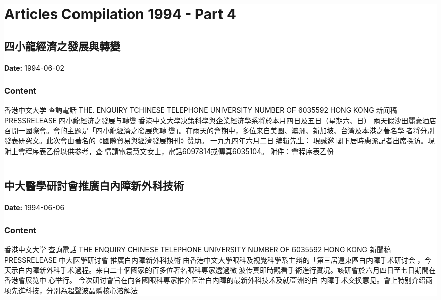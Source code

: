 # Articles Compilation 1994 - Part 4

## 四小龍經濟之發展與轉變

**Date:** 1994-06-02

### Content

香港中文大学
查詢電話
THE.
ENQUIRY
TCHINESE
TELEPHONE
UNIVERSITY
NUMBER
OF
6035592
HONG
KONG
新闻稿PRESSRELEASE
四小龍經济之發展与轉燮
香港中文大學决策科學與企業經济學系将於本月四日及五日（星期六、日）
兩天假沙田麗豪酒店召開一國際會。會的主题是「四小龍經濟之發展與轉
燮」。在雨天的會期中，多位来自美圆、澳洲、新加坡、台湾及本港之著名學
者将分别發表研究文。此次會由著名的《國際貿易與經濟發展期刊》赞助。
一九九四年六月二日
编辑先生：
現誠邀
閣下居時惠派記者出席探访。現附上會程序表乙份以供参考，查
情請電袁慧文女士，電話6097814或傳真6035104。
附件：會程序表乙份

---

## 中大醫學研討會推廣白內障新外科技術

**Date:** 1994-06-06

### Content

香港中文大学
查詢電話
THE
ENQUIRY
CHINESE
TELEPHONE
UNIVERSITY
NUMBER
OF
6035592
HONG
KONG
新聞稿PRESSRELEASE
中大医學研讨會
推廣白内障新外科技術
由香港中文大學眼科及视覺科學系主辩的「第三居遠東區白内障手术研讨会
，今天示白内障新外科手术過程。来自二十個國家的百多位著名眼科専家透過微
波传真即時觀看手術進行實况。該研會於六月四日至七日期間在香港會展览中
心举行。
今次研讨會旨在向各國眼科専家推介医治白内障的最新外科技术及就亞洲的白
内障手术交换意见。會上特别介绍兩项先進科技，分别為超聲波晶體核心溶解法
